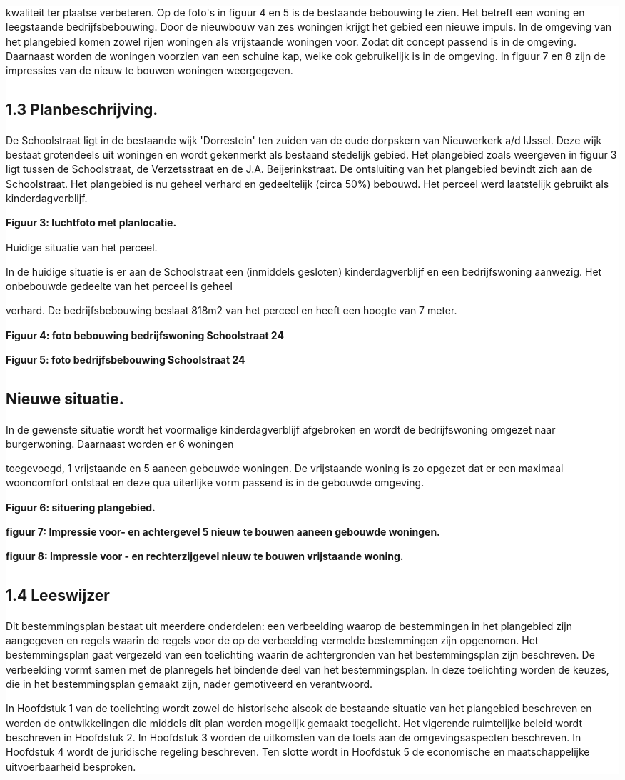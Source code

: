 kwaliteit ter plaatse verbeteren. Op de foto's in figuur 4 en 5 is de bestaande bebouwing te zien. Het betreft een woning en leegstaande bedrijfsbebouwing. Door de nieuwbouw van zes woningen krijgt het gebied een nieuwe impuls. In de omgeving van het plangebied komen zowel rijen woningen als vrijstaande woningen voor. Zodat dit concept passend is in de omgeving. Daarnaast worden de woningen voorzien van een schuine kap, welke ook gebruikelijk is in de omgeving. In figuur 7 en 8 zijn de impressies van de nieuw te bouwen woningen weergegeven.

## **1.3 Planbeschrijving.**

De Schoolstraat ligt in de bestaande wijk 'Dorrestein' ten zuiden van de oude dorpskern van Nieuwerkerk a/d IJssel. Deze wijk bestaat grotendeels uit woningen en wordt gekenmerkt als bestaand stedelijk gebied. Het plangebied zoals weergeven in figuur 3 ligt tussen de Schoolstraat, de Verzetsstraat en de J.A. Beijerinkstraat. De ontsluiting van het plangebied bevindt zich aan de Schoolstraat. Het plangebied is nu geheel verhard en gedeeltelijk (circa 50%) bebouwd. Het perceel werd laatstelijk gebruikt als kinderdagverblijf.

**Figuur 3: luchtfoto met planlocatie.**

Huidige situatie van het perceel.

In de huidige situatie is er aan de Schoolstraat een (inmiddels gesloten) kinderdagverblijf en een bedrijfswoning aanwezig. Het onbebouwde gedeelte van het perceel is geheel

verhard. De bedrijfsbebouwing beslaat 818m2 van het perceel en heeft een hoogte van 7 meter.

**Figuur 4: foto bebouwing bedrijfswoning Schoolstraat 24**

**Figuur 5: foto bedrijfsbebouwing Schoolstraat 24**

## Nieuwe situatie.

In de gewenste situatie wordt het voormalige kinderdagverblijf afgebroken en wordt de bedrijfswoning omgezet naar burgerwoning. Daarnaast worden er 6 woningen

toegevoegd, 1 vrijstaande en 5 aaneen gebouwde woningen. De vrijstaande woning is zo opgezet dat er een maximaal wooncomfort ontstaat en deze qua uiterlijke vorm passend is in de gebouwde omgeving.

**Figuur 6: situering plangebied.** 

**figuur 7: Impressie voor- en achtergevel 5 nieuw te bouwen aaneen gebouwde woningen.**

**figuur 8: Impressie voor - en rechterzijgevel nieuw te bouwen vrijstaande woning.**

## **1.4 Leeswijzer**

Dit bestemmingsplan bestaat uit meerdere onderdelen: een verbeelding waarop de bestemmingen in het plangebied zijn aangegeven en regels waarin de regels voor de op de verbeelding vermelde bestemmingen zijn opgenomen. Het bestemmingsplan gaat vergezeld van een toelichting waarin de achtergronden van het bestemmingsplan zijn beschreven. De verbeelding vormt samen met de planregels het bindende deel van het bestemmingsplan. In deze toelichting worden de keuzes, die in het bestemmingsplan gemaakt zijn, nader gemotiveerd en verantwoord.

In Hoofdstuk 1 van de toelichting wordt zowel de historische alsook de bestaande situatie van het plangebied beschreven en worden de ontwikkelingen die middels dit plan worden mogelijk gemaakt toegelicht. Het vigerende ruimtelijke beleid wordt beschreven in Hoofdstuk 2. In Hoofdstuk 3 worden de uitkomsten van de toets aan de omgevingsaspecten beschreven. In Hoofdstuk 4 wordt de juridische regeling beschreven. Ten slotte wordt in Hoofdstuk 5 de economische en maatschappelijke uitvoerbaarheid besproken.
